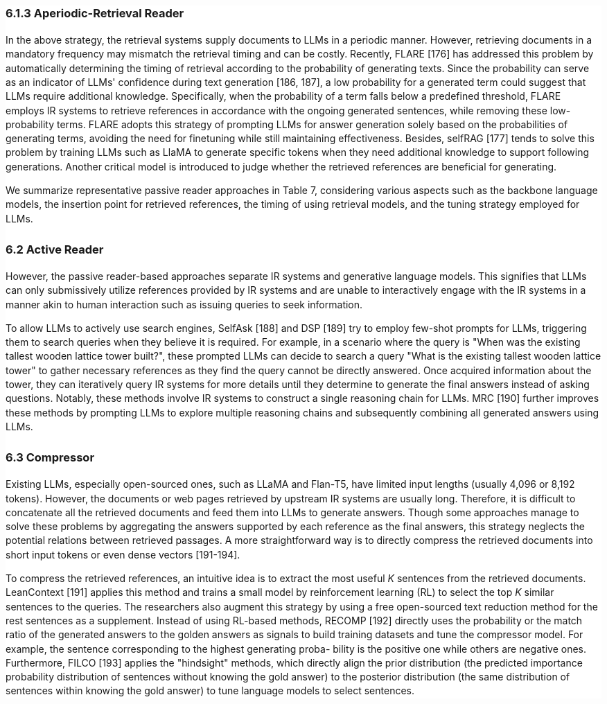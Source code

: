 ### 6.1.3 Aperiodic-Retrieval Reader

In the above strategy, the retrieval systems supply documents to LLMs in a periodic manner. However, retrieving documents in a mandatory frequency may mismatch the retrieval timing and can be costly. Recently, FLARE [176] has addressed this problem by automatically determining the timing of retrieval according to the probability of generating texts. Since the probability can serve as an indicator of LLMs' confidence during text generation [186, 187], a low probability for a generated term could suggest that LLMs require additional knowledge. Specifically, when the probability of a term falls below a predefined threshold, FLARE employs IR systems to retrieve references in accordance with the ongoing generated sentences, while removing these low-probability terms. FLARE adopts this strategy of prompting LLMs for answer generation solely based on the probabilities of generating terms, avoiding the need for finetuning while still maintaining effectiveness. Besides, selfRAG [177] tends to solve this problem by training LLMs such as LlaMA to generate specific tokens when they need additional knowledge to support following generations. Another critical model is introduced to judge whether the retrieved references are beneficial for generating.

We summarize representative passive reader approaches in Table 7, considering various aspects such as the backbone language models, the insertion point for retrieved references, the timing of using retrieval models, and the tuning strategy employed for LLMs.

### 6.2 Active Reader

However, the passive reader-based approaches separate IR systems and generative language models. This signifies that LLMs can only submissively utilize references provided by IR systems and are unable to interactively engage with the
IR systems in a manner akin to human interaction such as issuing queries to seek information.

To allow LLMs to actively use search engines, SelfAsk [188] and DSP [189] try to employ few-shot prompts for LLMs, triggering them to search queries when they believe it is required. For example, in a scenario where the query is "When was the existing tallest wooden lattice tower built?", these prompted LLMs can decide to search a query "What is the existing tallest wooden lattice tower" to gather necessary references as they find the query cannot be directly answered. Once acquired information about the tower, they can iteratively query IR systems for more details until they determine to generate the final answers instead of asking questions. Notably, these methods involve IR systems to construct a single reasoning chain for LLMs. MRC [190] further improves these methods by prompting LLMs to explore multiple reasoning chains and subsequently combining all generated answers using LLMs.

### 6.3 Compressor

Existing LLMs, especially open-sourced ones, such as LLaMA and Flan-T5, have limited input lengths (usually 4,096 or 8,192 tokens). However, the documents or web pages retrieved by upstream IR systems are usually long. Therefore, it is difficult to concatenate all the retrieved documents and feed them into LLMs to generate answers. Though some approaches manage to solve these problems by aggregating the answers supported by each reference as the final answers, this strategy neglects the potential relations between retrieved passages. A more straightforward way is to directly compress the retrieved documents into short input tokens or even dense vectors [191-194].

To compress the retrieved references, an intuitive idea is to extract the most useful $K$ sentences from the retrieved documents. LeanContext [191] applies this method and trains a small model by reinforcement learning (RL) to select the top $K$ similar sentences to the queries. The researchers also augment this strategy by using a free open-sourced text reduction method for the rest sentences as a supplement. Instead of using RL-based methods, RECOMP [192] directly uses the probability or the match ratio of the generated answers to the golden answers as signals to build training datasets and tune the compressor model. For example, the sentence corresponding to the highest generating proba-
bility is the positive one while others are negative ones. Furthermore, FILCO [193] applies the "hindsight" methods, which directly align the prior distribution (the predicted importance probability distribution of sentences without knowing the gold answer) to the posterior distribution (the same distribution of sentences within knowing the gold answer) to tune language models to select sentences.
